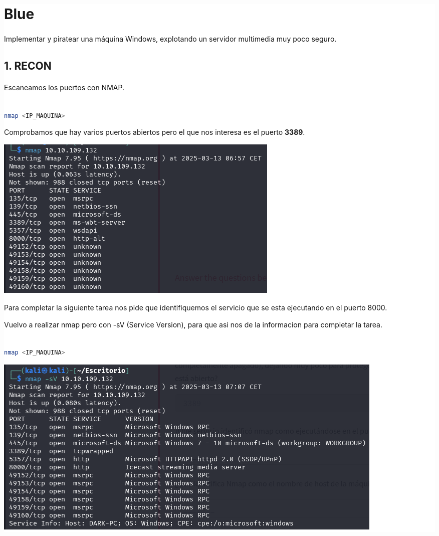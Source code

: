 # Blue

Implementar y piratear una máquina Windows, explotando un servidor multimedia muy poco seguro.

## 1. RECON

Escaneamos los puertos con NMAP.

```bash

nmap <IP_MAQUINA>

```

Comprobamos que hay varios puertos abiertos pero el que nos interesa es el puerto **3389**.

![Comando y resultado NMAP](img/1.png)

Para completar la siguiente tarea nos pide que identifiquemos el servicio que se esta ejecutando en el puerto 8000.

Vuelvo a realizar nmap pero con -sV (Service Version), para que asi nos de la informacion para completar la tarea.

```bash

nmap <IP_MAQUINA>

```

![Comando y resultado NMAP con -sV](img/2.png)
